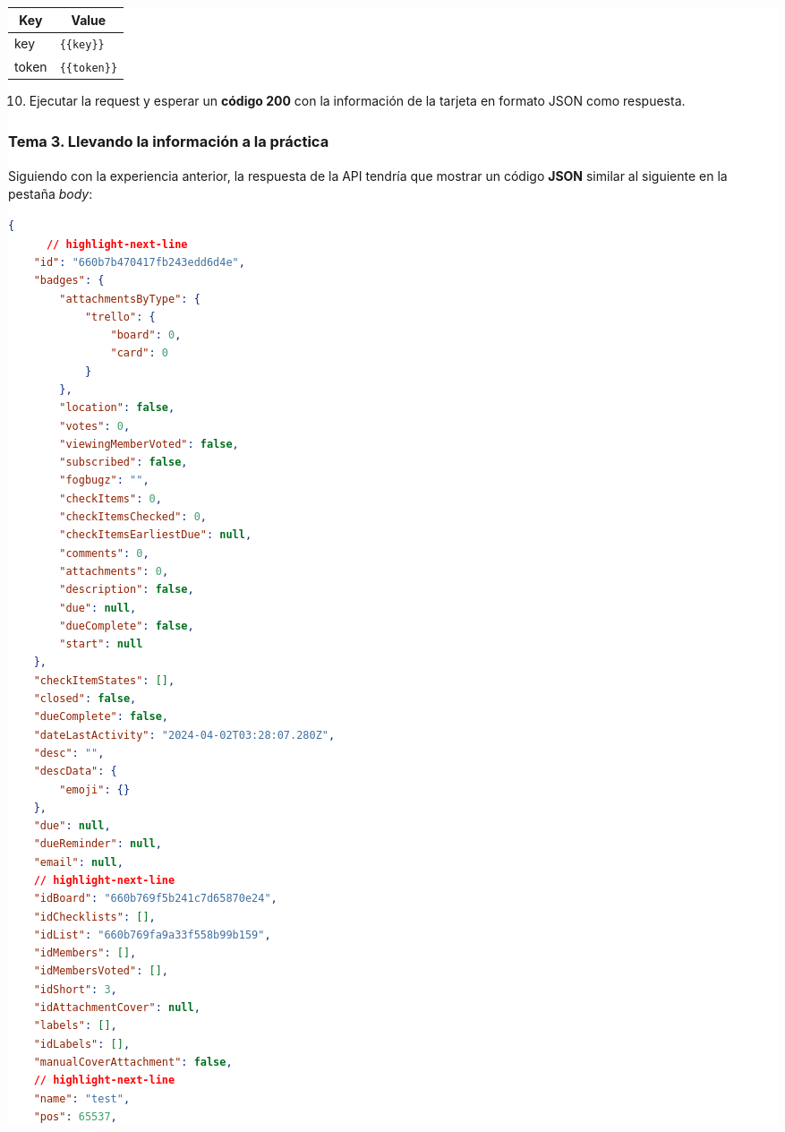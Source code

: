 | Key | Value |
| --- | ----- |
| key | `{{key}}` |
| token | `{{token}}` |

10. Ejecutar la request y esperar un **código 200** con la información de la tarjeta en formato JSON como respuesta.

### Tema 3. Llevando la información a la práctica

Siguiendo con la experiencia anterior, la respuesta de la API tendría que mostrar un código **JSON** similar al siguiente en la pestaña *body*:

```json
{
      // highlight-next-line
    "id": "660b7b470417fb243edd6d4e",
    "badges": {
        "attachmentsByType": {
            "trello": {
                "board": 0,
                "card": 0
            }
        },
        "location": false,
        "votes": 0,
        "viewingMemberVoted": false,
        "subscribed": false,
        "fogbugz": "",
        "checkItems": 0,
        "checkItemsChecked": 0,
        "checkItemsEarliestDue": null,
        "comments": 0,
        "attachments": 0,
        "description": false,
        "due": null,
        "dueComplete": false,
        "start": null
    },
    "checkItemStates": [],
    "closed": false,
    "dueComplete": false,
    "dateLastActivity": "2024-04-02T03:28:07.280Z",
    "desc": "",
    "descData": {
        "emoji": {}
    },
    "due": null,
    "dueReminder": null,
    "email": null,
    // highlight-next-line
    "idBoard": "660b769f5b241c7d65870e24",
    "idChecklists": [],
    "idList": "660b769fa9a33f558b99b159",
    "idMembers": [],
    "idMembersVoted": [],
    "idShort": 3,
    "idAttachmentCover": null,
    "labels": [],
    "idLabels": [],
    "manualCoverAttachment": false,
    // highlight-next-line
    "name": "test",
    "pos": 65537,
```